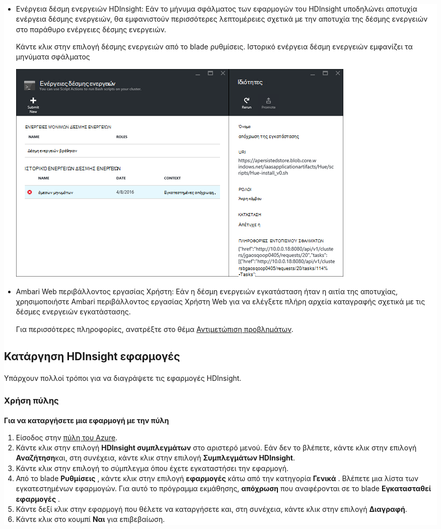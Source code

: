 - Ενέργεια δέσμη ενεργειών HDInsight: Εάν το μήνυμα σφάλματος των εφαρμογών του HDInsight υποδηλώνει αποτυχία ενέργεια δέσμης ενεργειών, θα εμφανιστούν περισσότερες λεπτομέρειες σχετικά με την αποτυχία της δέσμης ενεργειών στο παράθυρο ενέργειες δέσμης ενεργειών.

    Κάντε κλικ στην επιλογή δέσμης ενεργειών από το blade ρυθμίσεις. Ιστορικό ενέργεια δέσμη ενεργειών εμφανίζει τα μηνύματα σφάλματος

    ![Σφάλμα ενέργεια hdinsight εφαρμογές δέσμης ενεργειών](./media/hdinsight-apps-install-applications/hdinsight-apps-script-action-error.png)
    
- Ambari Web περιβάλλοντος εργασίας Χρήστη: Εάν η δέσμη ενεργειών εγκατάσταση ήταν η αιτία της αποτυχίας, χρησιμοποιήστε Ambari περιβάλλοντος εργασίας Χρήστη Web για να ελέγξετε πλήρη αρχεία καταγραφής σχετικά με τις δέσμες ενεργειών εγκατάστασης.

    Για περισσότερες πληροφορίες, ανατρέξτε στο θέμα [Αντιμετώπιση προβλημάτων](hdinsight-hadoop-customize-cluster-linux.md#troubleshooting).

## <a name="remove-hdinsight-applications"></a>Κατάργηση HDInsight εφαρμογές

Υπάρχουν πολλοί τρόποι για να διαγράψετε τις εφαρμογές HDInsight.

### <a name="use-portal"></a>Χρήση πύλης

**Για να καταργήσετε μια εφαρμογή με την πύλη**

1. Είσοδος στην [πύλη του Azure](https://portal.azure.com).
2. Κάντε κλικ στην επιλογή **HDInsight συμπλεγμάτων** στο αριστερό μενού.  Εάν δεν το βλέπετε, κάντε κλικ στην επιλογή **Αναζήτηση**και, στη συνέχεια, κάντε κλικ στην επιλογή **Συμπλεγμάτων HDInsight**.
3. Κάντε κλικ στην επιλογή το σύμπλεγμα όπου έχετε εγκαταστήσει την εφαρμογή.
4. Από το blade **Ρυθμίσεις** , κάντε κλικ στην επιλογή **εφαρμογές** κάτω από την κατηγορία **Γενικά** . Βλέπετε μια λίστα των εγκατεστημένων εφαρμογών. Για αυτό το πρόγραμμα εκμάθησης, **απόχρωση** που αναφέρονται σε το blade **Εγκατασταθεί εφαρμογές** .
5. Κάντε δεξί κλικ στην εφαρμογή που θέλετε να καταργήσετε και, στη συνέχεια, κάντε κλικ στην επιλογή **Διαγραφή**.
6. Κάντε κλικ στο κουμπί **Ναι** για επιβεβαίωση.
